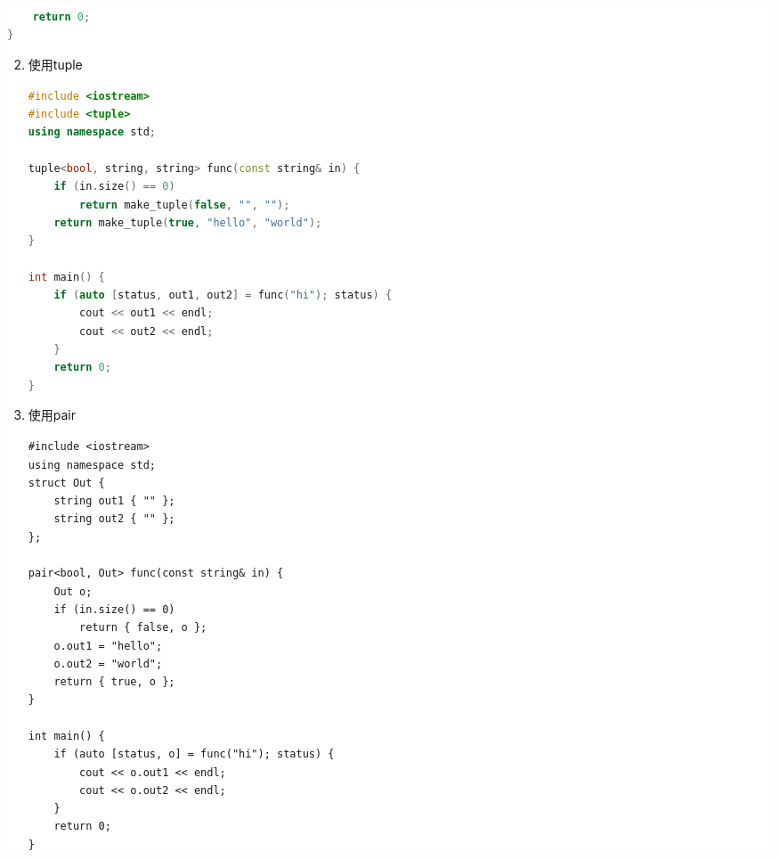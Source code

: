    ```cpp
       return 0;
   }
   ```

2. 使用tuple

   ```c++
   #include <iostream>
   #include <tuple>
   using namespace std;
   
   tuple<bool, string, string> func(const string& in) {
       if (in.size() == 0)
           return make_tuple(false, "", "");
       return make_tuple(true, "hello", "world");
   }
   
   int main() {
       if (auto [status, out1, out2] = func("hi"); status) {
           cout << out1 << endl;
           cout << out2 << endl;
       }
       return 0;
   }
   ```

3. 使用pair

   ```shell
   #include <iostream>
   using namespace std;
   struct Out {
       string out1 { "" };
       string out2 { "" };
   };
   
   pair<bool, Out> func(const string& in) {
       Out o;
       if (in.size() == 0)
           return { false, o };
       o.out1 = "hello";
       o.out2 = "world";
       return { true, o };
   }
   
   int main() {
       if (auto [status, o] = func("hi"); status) {
           cout << o.out1 << endl;
           cout << o.out2 << endl;
       }
       return 0;
   }
   ```
